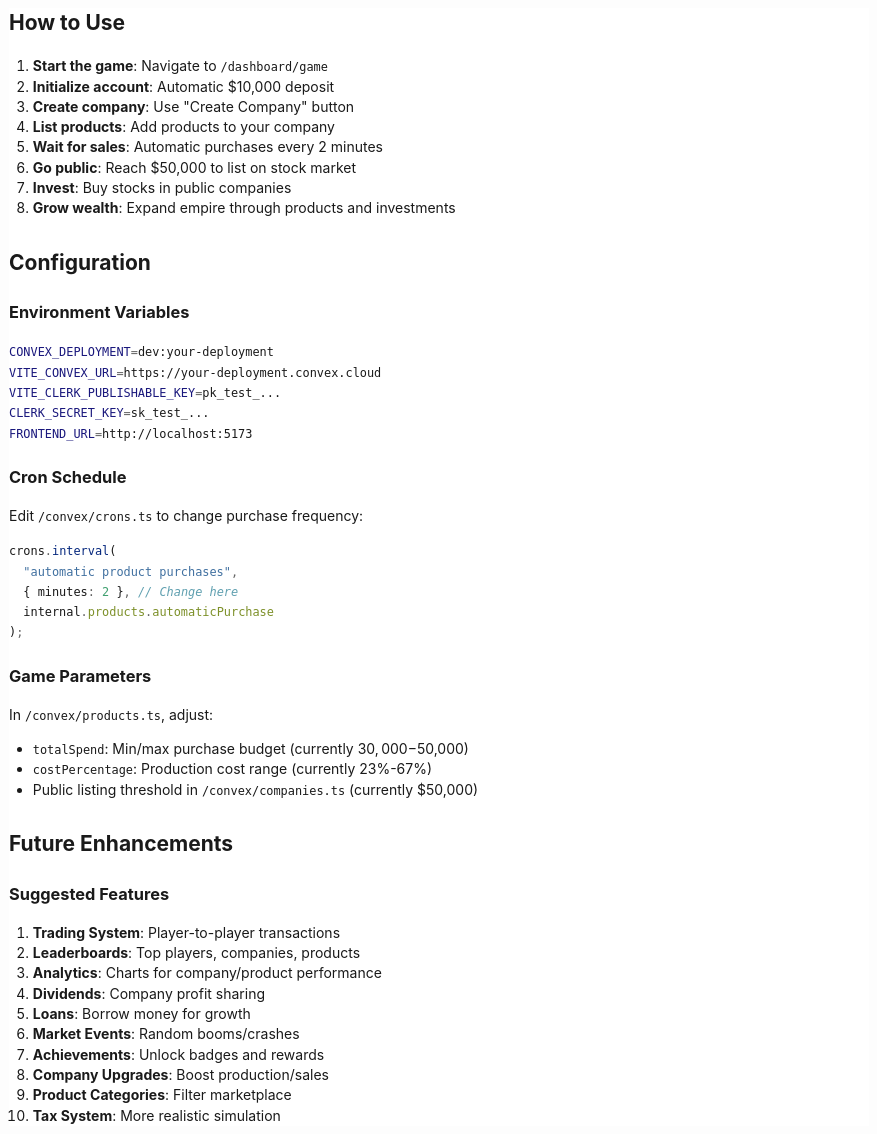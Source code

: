 ## How to Use

1. **Start the game**: Navigate to `/dashboard/game`
2. **Initialize account**: Automatic $10,000 deposit
3. **Create company**: Use "Create Company" button
4. **List products**: Add products to your company
5. **Wait for sales**: Automatic purchases every 2 minutes
6. **Go public**: Reach $50,000 to list on stock market
7. **Invest**: Buy stocks in public companies
8. **Grow wealth**: Expand empire through products and investments

## Configuration

### Environment Variables

```bash
CONVEX_DEPLOYMENT=dev:your-deployment
VITE_CONVEX_URL=https://your-deployment.convex.cloud
VITE_CLERK_PUBLISHABLE_KEY=pk_test_...
CLERK_SECRET_KEY=sk_test_...
FRONTEND_URL=http://localhost:5173
```

### Cron Schedule

Edit `/convex/crons.ts` to change purchase frequency:

```typescript
crons.interval(
  "automatic product purchases",
  { minutes: 2 }, // Change here
  internal.products.automaticPurchase
);
```

### Game Parameters

In `/convex/products.ts`, adjust:

- `totalSpend`: Min/max purchase budget (currently $30,000-$50,000)
- `costPercentage`: Production cost range (currently 23%-67%)
- Public listing threshold in `/convex/companies.ts` (currently $50,000)

## Future Enhancements

### Suggested Features

1. **Trading System**: Player-to-player transactions
2. **Leaderboards**: Top players, companies, products
3. **Analytics**: Charts for company/product performance
4. **Dividends**: Company profit sharing
5. **Loans**: Borrow money for growth
6. **Market Events**: Random booms/crashes
7. **Achievements**: Unlock badges and rewards
8. **Company Upgrades**: Boost production/sales
9. **Product Categories**: Filter marketplace
10. **Tax System**: More realistic simulation
